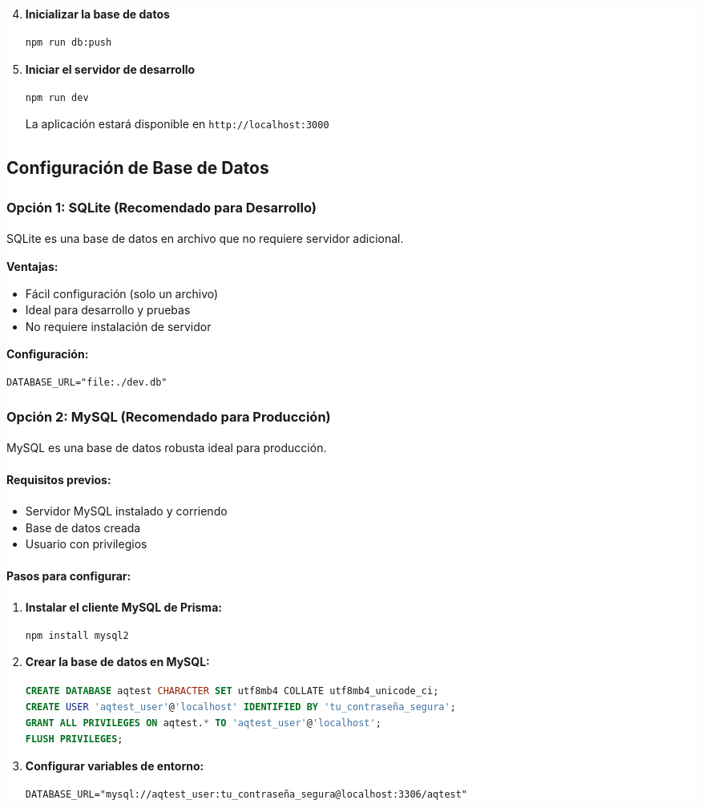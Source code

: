 4. **Inicializar la base de datos**
   ```bash
   npm run db:push
   ```

5. **Iniciar el servidor de desarrollo**
   ```bash
   npm run dev
   ```

   La aplicación estará disponible en `http://localhost:3000`

## Configuración de Base de Datos

### Opción 1: SQLite (Recomendado para Desarrollo)

SQLite es una base de datos en archivo que no requiere servidor adicional.

**Ventajas:**
- Fácil configuración (solo un archivo)
- Ideal para desarrollo y pruebas
- No requiere instalación de servidor

**Configuración:**
```env
DATABASE_URL="file:./dev.db"
```

### Opción 2: MySQL (Recomendado para Producción)

MySQL es una base de datos robusta ideal para producción.

#### Requisitos previos:
- Servidor MySQL instalado y corriendo
- Base de datos creada
- Usuario con privilegios

#### Pasos para configurar:

1. **Instalar el cliente MySQL de Prisma:**
   ```bash
   npm install mysql2
   ```

2. **Crear la base de datos en MySQL:**
   ```sql
   CREATE DATABASE aqtest CHARACTER SET utf8mb4 COLLATE utf8mb4_unicode_ci;
   CREATE USER 'aqtest_user'@'localhost' IDENTIFIED BY 'tu_contraseña_segura';
   GRANT ALL PRIVILEGES ON aqtest.* TO 'aqtest_user'@'localhost';
   FLUSH PRIVILEGES;
   ```

3. **Configurar variables de entorno:**
   ```env
   DATABASE_URL="mysql://aqtest_user:tu_contraseña_segura@localhost:3306/aqtest"
   ```

